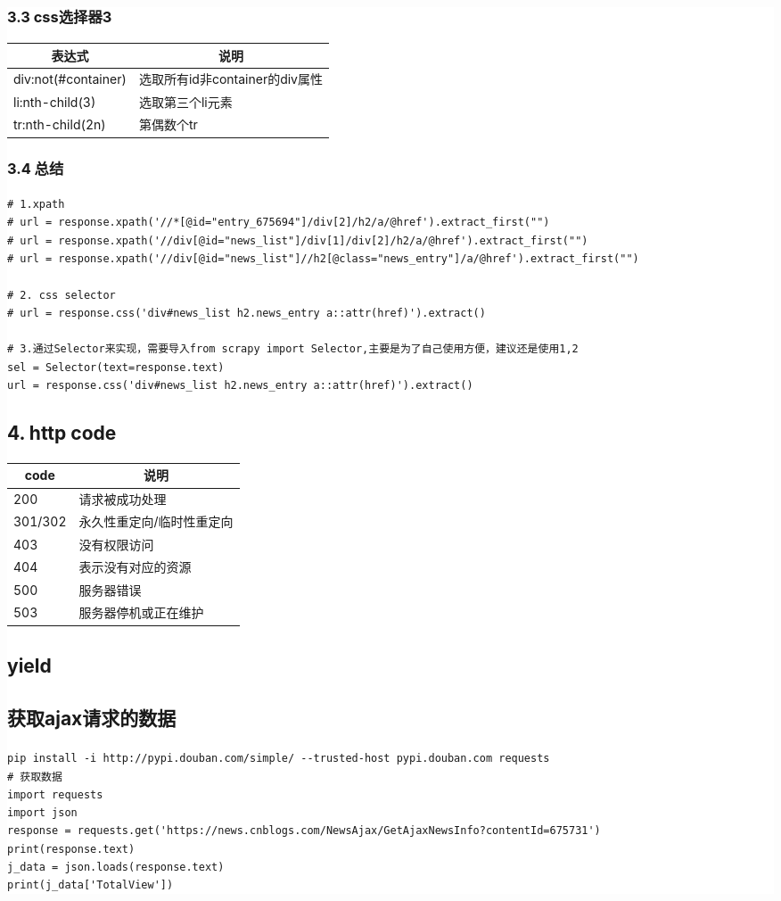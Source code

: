 ### 3.3 css选择器3

| **表达式**          | **说明**                       |
| ------------------- | ------------------------------ |
| div:not(#container) | 选取所有id非container的div属性 |
| li:nth-child(3)     | 选取第三个li元素               |
| tr:nth-child(2n)    | 第偶数个tr                     |

### 3.4 总结
```
# 1.xpath
# url = response.xpath('//*[@id="entry_675694"]/div[2]/h2/a/@href').extract_first("")
# url = response.xpath('//div[@id="news_list"]/div[1]/div[2]/h2/a/@href').extract_first("")
# url = response.xpath('//div[@id="news_list"]//h2[@class="news_entry"]/a/@href').extract_first("")

# 2. css selector
# url = response.css('div#news_list h2.news_entry a::attr(href)').extract()

# 3.通过Selector来实现，需要导入from scrapy import Selector,主要是为了自己使用方便，建议还是使用1,2
sel = Selector(text=response.text)
url = response.css('div#news_list h2.news_entry a::attr(href)').extract()
```

## 4. http code

| **code** | **说明**                  |
| -------- | ------------------------- |
| 200      | 请求被成功处理            |
| 301/302  | 永久性重定向/临时性重定向 |
| 403      | 没有权限访问              |
| 404      | 表示没有对应的资源        |
| 500      | 服务器错误                |
| 503      | 服务器停机或正在维护      |

## yield

## 获取ajax请求的数据
```
pip install -i http://pypi.douban.com/simple/ --trusted-host pypi.douban.com requests
# 获取数据
import requests
import json
response = requests.get('https://news.cnblogs.com/NewsAjax/GetAjaxNewsInfo?contentId=675731')
print(response.text)
j_data = json.loads(response.text)
print(j_data['TotalView'])
```
